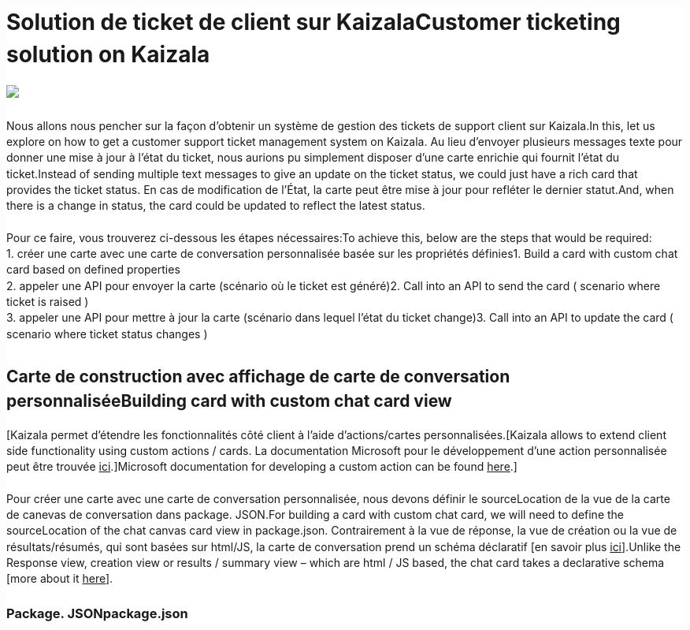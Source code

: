 # <a name="customer-ticketing-solution-on-kaizala"></a><span data-ttu-id="f6f00-101">Solution de ticket de client sur Kaizala</span><span class="sxs-lookup"><span data-stu-id="f6f00-101">Customer ticketing solution on Kaizala</span></span>
![](Images/Customer%20ticketing%20solution.PNG)
<br>
<br> <span data-ttu-id="f6f00-102">Nous allons nous pencher sur la façon d’obtenir un système de gestion des tickets de support client sur Kaizala.</span><span class="sxs-lookup"><span data-stu-id="f6f00-102">In this, let us explore on how to get a customer support ticket management system on Kaizala.</span></span> <span data-ttu-id="f6f00-103">Au lieu d’envoyer plusieurs messages texte pour donner une mise à jour à l’état du ticket, nous aurions pu simplement disposer d’une carte enrichie qui fournit l’état du ticket.</span><span class="sxs-lookup"><span data-stu-id="f6f00-103">Instead of sending multiple text messages to give an update on the ticket status, we could just have a rich card that provides the ticket status.</span></span> <span data-ttu-id="f6f00-104">En cas de modification de l’État, la carte peut être mise à jour pour refléter le dernier statut.</span><span class="sxs-lookup"><span data-stu-id="f6f00-104">And, when there is a change in status, the card could be updated to reflect the latest status.</span></span>
<br><br><span data-ttu-id="f6f00-105">Pour ce faire, vous trouverez ci-dessous les étapes nécessaires:</span><span class="sxs-lookup"><span data-stu-id="f6f00-105">To achieve this, below are the steps that would be required:</span></span>
<br><span data-ttu-id="f6f00-106">1. créer une carte avec une carte de conversation personnalisée basée sur les propriétés définies</span><span class="sxs-lookup"><span data-stu-id="f6f00-106">1. Build a card with custom chat card based on defined properties</span></span>
<br><span data-ttu-id="f6f00-107">2. appeler une API pour envoyer la carte (scénario où le ticket est généré)</span><span class="sxs-lookup"><span data-stu-id="f6f00-107">2. Call into an API to send the card ( scenario where ticket is raised )</span></span>
<br><span data-ttu-id="f6f00-108">3. appeler une API pour mettre à jour la carte (scénario dans lequel l’état du ticket change)</span><span class="sxs-lookup"><span data-stu-id="f6f00-108">3. Call into an API to update the card ( scenario where ticket status changes )</span></span>
## <a name="building-card-with-custom-chat-card-view"></a><span data-ttu-id="f6f00-109">Carte de construction avec affichage de carte de conversation personnalisée</span><span class="sxs-lookup"><span data-stu-id="f6f00-109">Building card with custom chat card view</span></span>
<span data-ttu-id="f6f00-110">[Kaizala permet d’étendre les fonctionnalités côté client à l’aide d’actions/cartes personnalisées.</span><span class="sxs-lookup"><span data-stu-id="f6f00-110">[Kaizala allows to extend client side functionality using custom actions / cards.</span></span> <span data-ttu-id="f6f00-111">La documentation Microsoft pour le développement d’une action personnalisée peut être trouvée [ici](https://github.com/MicrosoftDocs/kaizala-docs/blob/master/Articles/Actions/develop.md).]</span><span class="sxs-lookup"><span data-stu-id="f6f00-111">Microsoft documentation for developing a custom action can be found [here](https://github.com/MicrosoftDocs/kaizala-docs/blob/master/Articles/Actions/develop.md).]</span></span>
<br><br><span data-ttu-id="f6f00-112">Pour créer une carte avec une carte de conversation personnalisée, nous devons définir le sourceLocation de la vue de la carte de canevas de conversation dans package. JSON.</span><span class="sxs-lookup"><span data-stu-id="f6f00-112">For building a card with custom chat card, we will need to define the sourceLocation of the chat canvas card view in package.json.</span></span> <span data-ttu-id="f6f00-113">Contrairement à la vue de réponse, la vue de création ou la vue de résultats/résumés, qui sont basées sur html/JS, la carte de conversation prend un schéma déclaratif [en savoir plus [ici](https://github.com/MicrosoftDocs/kaizala-docs/blob/master/Articles/Actions/ChatCanvasCardView.md)].</span><span class="sxs-lookup"><span data-stu-id="f6f00-113">Unlike the Response view, creation view or results / summary view – which are html / JS based, the chat card takes a declarative schema [more about it [here](https://github.com/MicrosoftDocs/kaizala-docs/blob/master/Articles/Actions/ChatCanvasCardView.md)].</span></span>
### <a name="packagejson"></a><span data-ttu-id="f6f00-114">Package. JSON</span><span class="sxs-lookup"><span data-stu-id="f6f00-114">package.json</span></span>